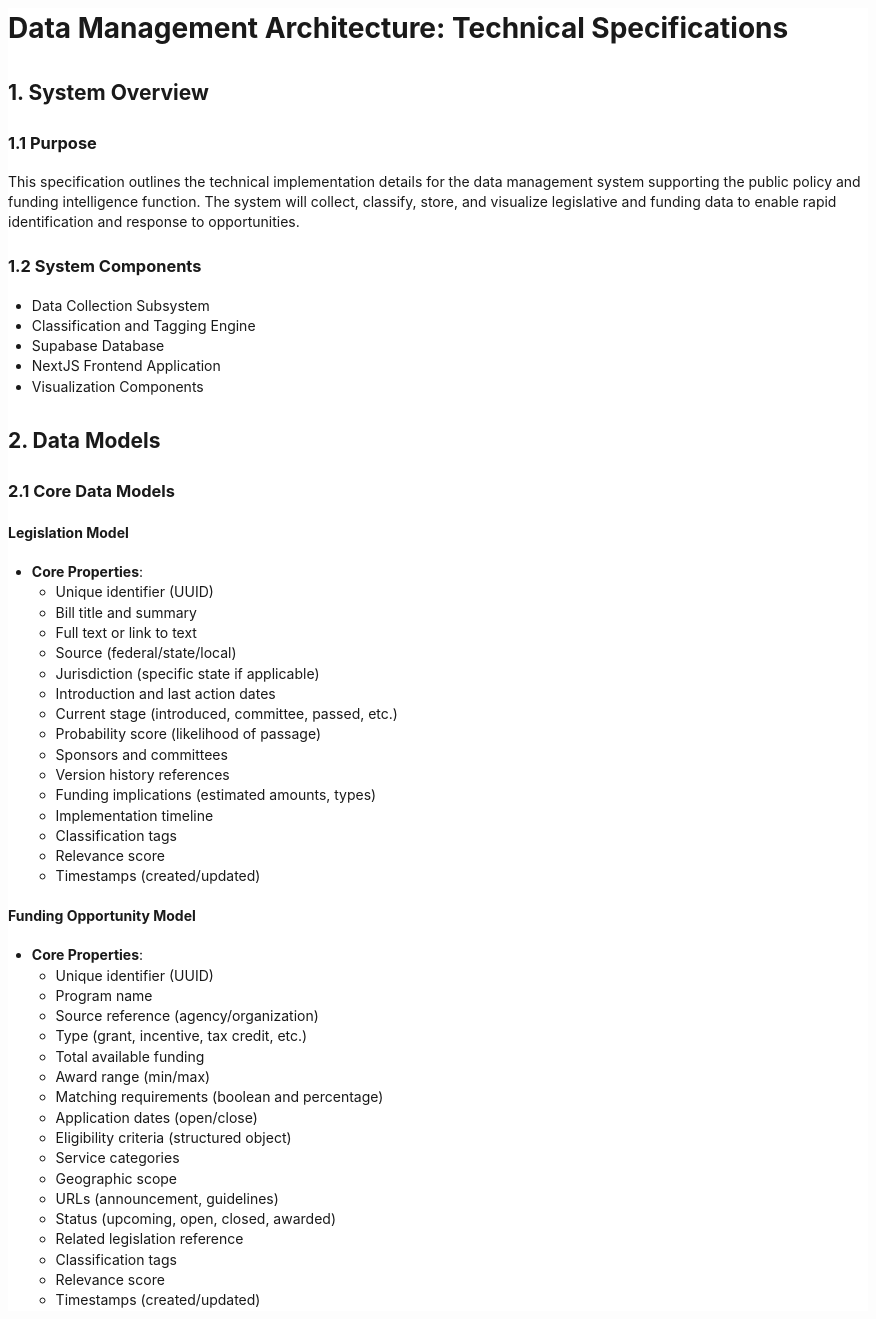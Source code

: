 # Data Management Architecture: Technical Specifications

## 1. System Overview

### 1.1 Purpose
This specification outlines the technical implementation details for the data management system supporting the public policy and funding intelligence function. The system will collect, classify, store, and visualize legislative and funding data to enable rapid identification and response to opportunities.

### 1.2 System Components
- Data Collection Subsystem
- Classification and Tagging Engine
- Supabase Database
- NextJS Frontend Application
- Visualization Components

## 2. Data Models

### 2.1 Core Data Models

#### Legislation Model
- **Core Properties**:
  - Unique identifier (UUID)
  - Bill title and summary
  - Full text or link to text
  - Source (federal/state/local)
  - Jurisdiction (specific state if applicable)
  - Introduction and last action dates
  - Current stage (introduced, committee, passed, etc.)
  - Probability score (likelihood of passage)
  - Sponsors and committees
  - Version history references
  - Funding implications (estimated amounts, types)
  - Implementation timeline
  - Classification tags
  - Relevance score
  - Timestamps (created/updated)

#### Funding Opportunity Model
- **Core Properties**:
  - Unique identifier (UUID)
  - Program name
  - Source reference (agency/organization)
  - Type (grant, incentive, tax credit, etc.)
  - Total available funding
  - Award range (min/max)
  - Matching requirements (boolean and percentage)
  - Application dates (open/close)
  - Eligibility criteria (structured object)
  - Service categories
  - Geographic scope
  - URLs (announcement, guidelines)
  - Status (upcoming, open, closed, awarded)
  - Related legislation reference
  - Classification tags
  - Relevance score
  - Timestamps (created/updated)
